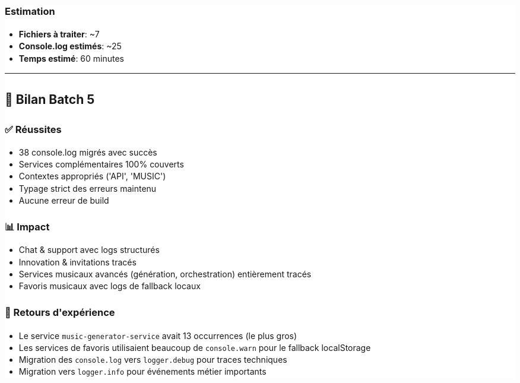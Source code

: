 ### Estimation
- **Fichiers à traiter**: ~7
- **Console.log estimés**: ~25
- **Temps estimé**: 60 minutes

---

## 🎯 Bilan Batch 5

### ✅ Réussites
- 38 console.log migrés avec succès
- Services complémentaires 100% couverts
- Contextes appropriés ('API', 'MUSIC')
- Typage strict des erreurs maintenu
- Aucune erreur de build

### 📊 Impact
- Chat & support avec logs structurés
- Innovation & invitations tracés
- Services musicaux avancés (génération, orchestration) entièrement tracés
- Favoris musicaux avec logs de fallback locaux

### 🔄 Retours d'expérience
- Le service `music-generator-service` avait 13 occurrences (le plus gros)
- Les services de favoris utilisaient beaucoup de `console.warn` pour le fallback localStorage
- Migration des `console.log` vers `logger.debug` pour traces techniques
- Migration vers `logger.info` pour événements métier importants
